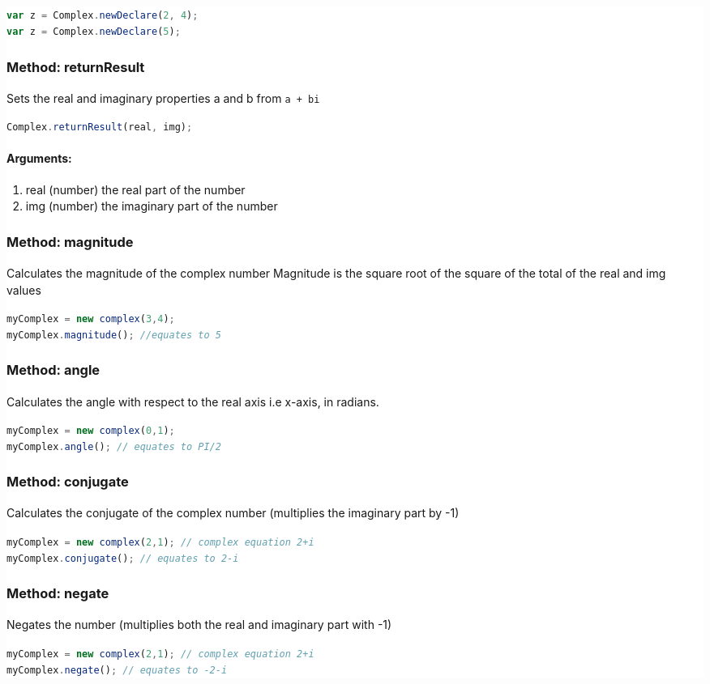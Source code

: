```js
var z = Complex.newDeclare(2, 4);
var z = Complex.newDeclare(5);
```


### Method: returnResult

Sets the real and imaginary properties a and b from `a + bi`

```js
Complex.returnResult(real, img);
```

#### Arguments:

1. real (number) the real part of the number
2. img (number) the imaginary part of the number



### Method: magnitude

Calculates the magnitude of the complex number
Magnitude is the square root of the square of the total of the real and img values

```js
myComplex = new complex(3,4);
myComplex.magnitude(); //equates to 5
```


### Method: angle

Calculates the angle with respect to the real axis i.e x-axis, in radians.

```js
myComplex = new complex(0,1);
myComplex.angle(); // equates to PI/2
```


### Method: conjugate

Calculates the conjugate of the complex number (multiplies the imaginary part by -1)

```js
myComplex = new complex(2,1); // complex equation 2+i
myComplex.conjugate(); // equates to 2-i
```


### Method: negate

Negates the number (multiplies both the real and imaginary part with -1)

```js
myComplex = new complex(2,1); // complex equation 2+i
myComplex.negate(); // equates to -2-i
```
